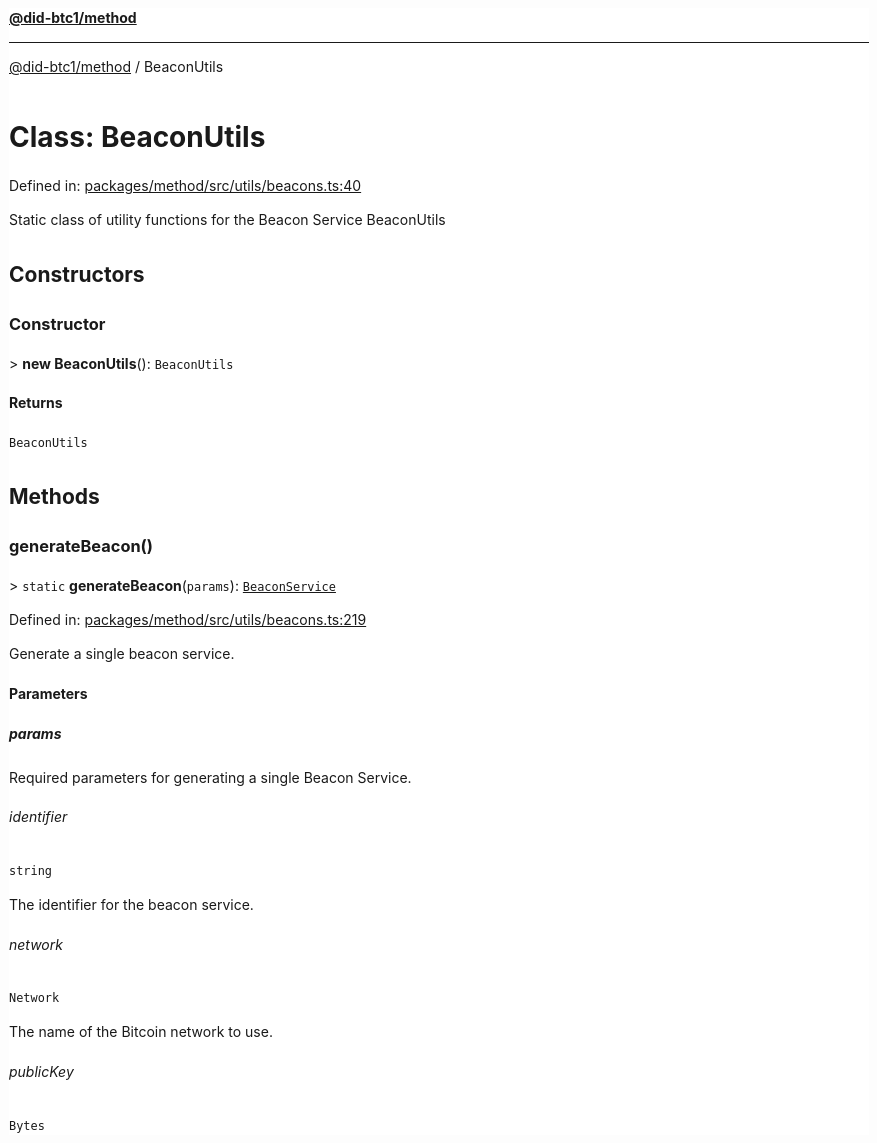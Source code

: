 [**@did-btc1/method**](../README.md)

***

[@did-btc1/method](../globals.md) / BeaconUtils

# Class: BeaconUtils

Defined in: [packages/method/src/utils/beacons.ts:40](https://github.com/dcdpr/did-btc1-js/blob/4ab6f9915d95beed9bc633644c9db1539395f512/packages/method/src/utils/beacons.ts#L40)

Static class of utility functions for the Beacon Service
 BeaconUtils

## Constructors

### Constructor

&gt; **new BeaconUtils**(): `BeaconUtils`

#### Returns

`BeaconUtils`

## Methods

### generateBeacon()

&gt; `static` **generateBeacon**(`params`): [`BeaconService`](../interfaces/BeaconService.md)

Defined in: [packages/method/src/utils/beacons.ts:219](https://github.com/dcdpr/did-btc1-js/blob/4ab6f9915d95beed9bc633644c9db1539395f512/packages/method/src/utils/beacons.ts#L219)

Generate a single beacon service.

#### Parameters

##### params

Required parameters for generating a single Beacon Service.

###### identifier

`string`

The identifier for the beacon service.

###### network

`Network`

The name of the Bitcoin network to use.

###### publicKey

`Bytes`
